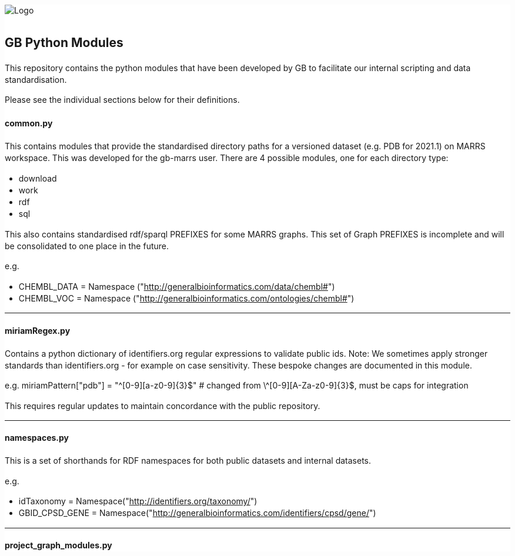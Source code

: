 ![Logo](./assets/GB-small-logo.png)

## GB Python Modules

This repository contains the python modules that have been developed by GB to facilitate our internal scripting and data standardisation.

Please see the individual sections below for their definitions.

#### common.py

This contains modules that provide the standardised directory paths for a versioned dataset (e.g. PDB for 2021.1) on MARRS workspace.
This was developed for the gb-marrs user.
There are 4 possible modules, one for each directory type:

- download
- work
- rdf
- sql

This also contains standardised rdf/sparql PREFIXES for some MARRS graphs.
This set of Graph PREFIXES is incomplete and will be consolidated to one place in the future.

e.g.

- CHEMBL_DATA = Namespace ("http://generalbioinformatics.com/data/chembl#")
- CHEMBL_VOC = Namespace ("http://generalbioinformatics.com/ontologies/chembl#")

---

#### miriamRegex.py

Contains a python dictionary of identifiers.org regular expressions to validate public ids.
Note: We sometimes apply stronger standards than identifiers.org - for example on case sensitivity.
These bespoke changes are documented in this module.

e.g. miriamPattern["pdb"] = "\^[0-9][a-z0-9]{3}$" # changed from \^[0-9][A-Za-z0-9]{3}$, must be caps for integration

This requires regular updates to maintain concordance with the public repository.

---

#### namespaces.py

This is a set of shorthands for RDF namespaces for both public datasets and internal datasets.

e.g.

- idTaxonomy = Namespace("http://identifiers.org/taxonomy/")
- GBID_CPSD_GENE = Namespace("http://generalbioinformatics.com/identifiers/cpsd/gene/")

---

#### project_graph_modules.py
